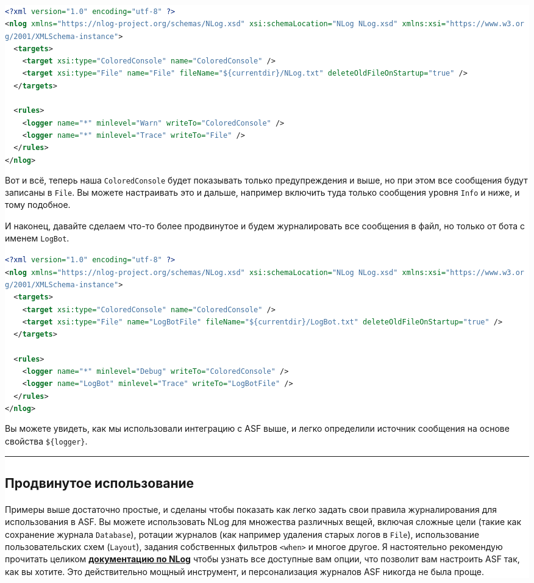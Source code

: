 ```xml
<?xml version="1.0" encoding="utf-8" ?>
<nlog xmlns="https://nlog-project.org/schemas/NLog.xsd" xsi:schemaLocation="NLog NLog.xsd" xmlns:xsi="https://www.w3.org/2001/XMLSchema-instance">
  <targets>
    <target xsi:type="ColoredConsole" name="ColoredConsole" />
    <target xsi:type="File" name="File" fileName="${currentdir}/NLog.txt" deleteOldFileOnStartup="true" />
  </targets>

  <rules>
    <logger name="*" minlevel="Warn" writeTo="ColoredConsole" />
    <logger name="*" minlevel="Trace" writeTo="File" />
  </rules>
</nlog>
```

Вот и всё, теперь наша `ColoredConsole` будет показывать только предупреждения и выше, но при этом все сообщения будут записаны в `File`. Вы можете настраивать это и дальше, например включить туда только сообщения уровня `Info` и ниже, и тому подобное.

И наконец, давайте сделаем что-то более продвинутое и будем журналировать все сообщения в файл, но только от бота с именем `LogBot`.

```xml
<?xml version="1.0" encoding="utf-8" ?>
<nlog xmlns="https://nlog-project.org/schemas/NLog.xsd" xsi:schemaLocation="NLog NLog.xsd" xmlns:xsi="https://www.w3.org/2001/XMLSchema-instance">
  <targets>
    <target xsi:type="ColoredConsole" name="ColoredConsole" />
    <target xsi:type="File" name="LogBotFile" fileName="${currentdir}/LogBot.txt" deleteOldFileOnStartup="true" />
  </targets>

  <rules>
    <logger name="*" minlevel="Debug" writeTo="ColoredConsole" />
    <logger name="LogBot" minlevel="Trace" writeTo="LogBotFile" />
  </rules>
</nlog>
```

Вы можете увидеть, как мы использовали интеграцию с ASF выше, и легко определили источник сообщения на основе свойства `${logger}`.

* * *

## Продвинутое использование

Примеры выше достаточно простые, и сделаны чтобы показать как легко задать свои правила журналирования для использования в ASF. Вы можете использовать NLog для множества различных вещей, включая сложные цели (такие как сохранение журнала `Database`), ротации журналов (как например удаления старых логов в `File`), использование пользовательских схем (`Layout`), задания собственных фильтров `<when>` и многое другое. Я настоятельно рекомендую прочитать целиком **[документацию по NLog](https://github.com/nlog/nlog/wiki/Configuration-file)** чтобы узнать все доступные вам опции, что позволит вам настроить ASF так, как вы хотите. Это действительно мощный инструмент, и персонализация журналов ASF никогда не была проще.
